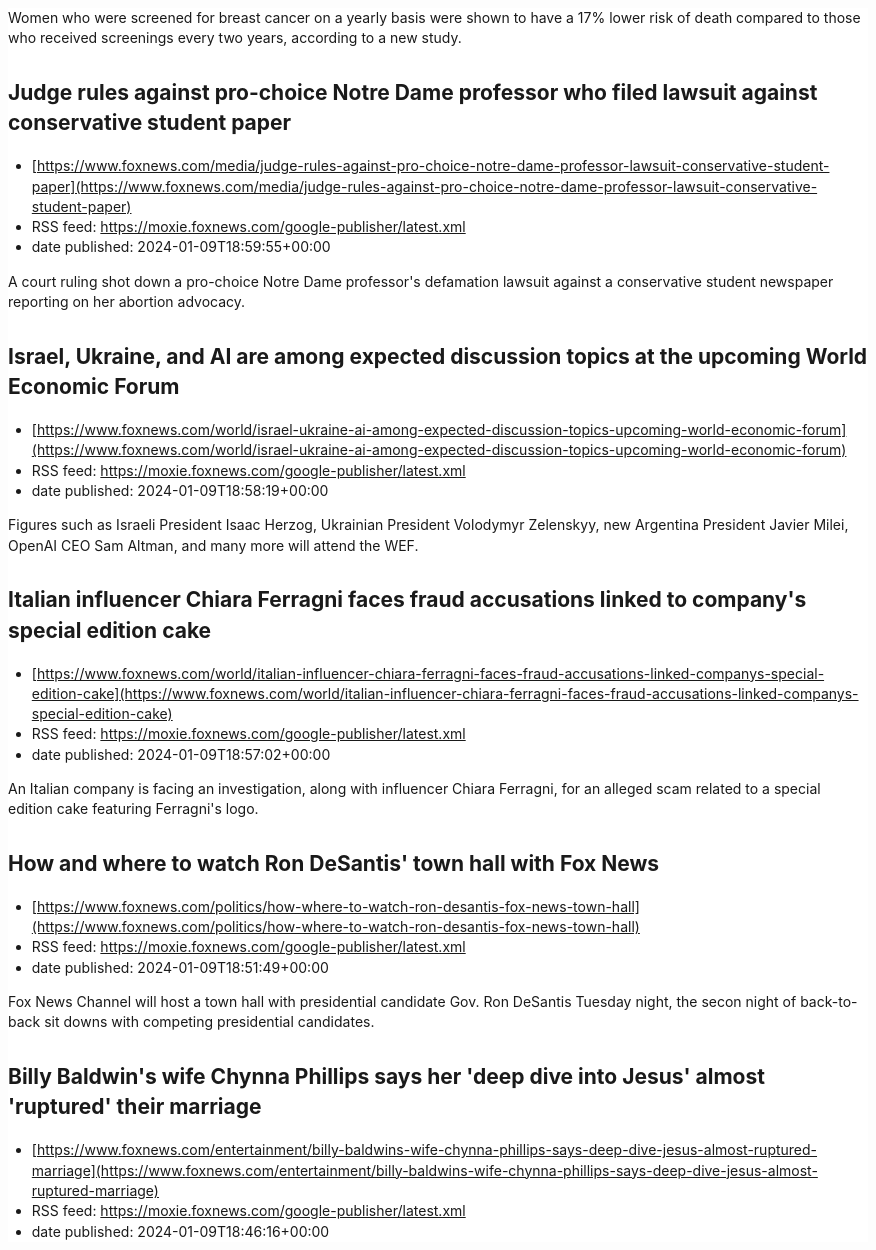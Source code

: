 Women who were screened for breast cancer on a yearly basis were shown to have a 17% lower risk of death compared to those who received screenings every two years, according to a new study.

## Judge rules against pro-choice Notre Dame professor who filed lawsuit against conservative student paper
 - [https://www.foxnews.com/media/judge-rules-against-pro-choice-notre-dame-professor-lawsuit-conservative-student-paper](https://www.foxnews.com/media/judge-rules-against-pro-choice-notre-dame-professor-lawsuit-conservative-student-paper)
 - RSS feed: https://moxie.foxnews.com/google-publisher/latest.xml
 - date published: 2024-01-09T18:59:55+00:00

A court ruling shot down a pro-choice Notre Dame professor&apos;s defamation lawsuit against a conservative student newspaper reporting on her abortion advocacy.

## Israel, Ukraine, and AI are among expected discussion topics at the upcoming World Economic Forum
 - [https://www.foxnews.com/world/israel-ukraine-ai-among-expected-discussion-topics-upcoming-world-economic-forum](https://www.foxnews.com/world/israel-ukraine-ai-among-expected-discussion-topics-upcoming-world-economic-forum)
 - RSS feed: https://moxie.foxnews.com/google-publisher/latest.xml
 - date published: 2024-01-09T18:58:19+00:00

Figures such as Israeli President Isaac Herzog, Ukrainian President Volodymyr Zelenskyy, new Argentina President Javier Milei, OpenAI CEO Sam Altman, and many more will attend the WEF.

## Italian influencer Chiara Ferragni faces fraud accusations linked to company's special edition cake
 - [https://www.foxnews.com/world/italian-influencer-chiara-ferragni-faces-fraud-accusations-linked-companys-special-edition-cake](https://www.foxnews.com/world/italian-influencer-chiara-ferragni-faces-fraud-accusations-linked-companys-special-edition-cake)
 - RSS feed: https://moxie.foxnews.com/google-publisher/latest.xml
 - date published: 2024-01-09T18:57:02+00:00

An Italian company is facing an investigation, along with influencer Chiara Ferragni, for an alleged scam related to a special edition cake featuring Ferragni&apos;s logo.

## How and where to watch Ron DeSantis' town hall with Fox News
 - [https://www.foxnews.com/politics/how-where-to-watch-ron-desantis-fox-news-town-hall](https://www.foxnews.com/politics/how-where-to-watch-ron-desantis-fox-news-town-hall)
 - RSS feed: https://moxie.foxnews.com/google-publisher/latest.xml
 - date published: 2024-01-09T18:51:49+00:00

Fox News Channel will host a town hall with presidential candidate Gov. Ron DeSantis Tuesday night, the secon night of back-to-back sit downs with competing presidential candidates.

## Billy Baldwin's wife Chynna Phillips says her 'deep dive into Jesus' almost 'ruptured' their marriage
 - [https://www.foxnews.com/entertainment/billy-baldwins-wife-chynna-phillips-says-deep-dive-jesus-almost-ruptured-marriage](https://www.foxnews.com/entertainment/billy-baldwins-wife-chynna-phillips-says-deep-dive-jesus-almost-ruptured-marriage)
 - RSS feed: https://moxie.foxnews.com/google-publisher/latest.xml
 - date published: 2024-01-09T18:46:16+00:00

